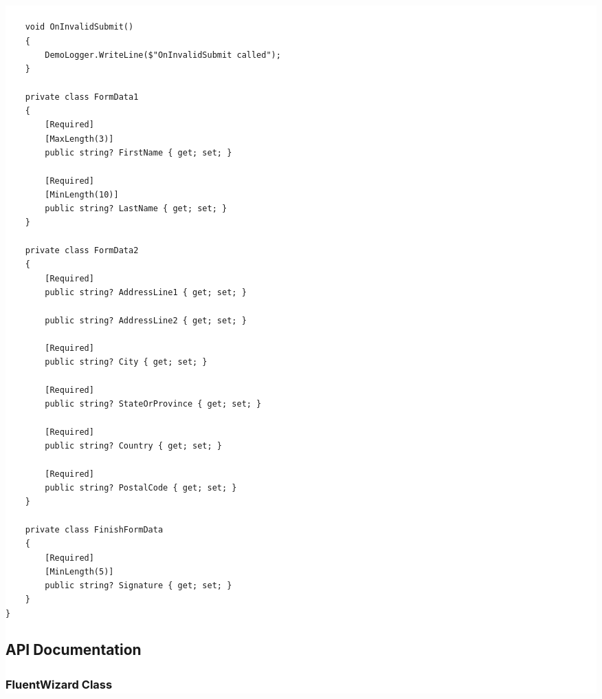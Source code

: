 ```razor

    void OnInvalidSubmit()
    {
        DemoLogger.WriteLine($"OnInvalidSubmit called");
    }

    private class FormData1
    {
        [Required]
        [MaxLength(3)]
        public string? FirstName { get; set; }

        [Required]
        [MinLength(10)]
        public string? LastName { get; set; }
    }

    private class FormData2
    {
        [Required]
        public string? AddressLine1 { get; set; }

        public string? AddressLine2 { get; set; }

        [Required]
        public string? City { get; set; }

        [Required]
        public string? StateOrProvince { get; set; }

        [Required]
        public string? Country { get; set; }

        [Required]
        public string? PostalCode { get; set; }
    }

    private class FinishFormData
    {
        [Required]
        [MinLength(5)]
        public string? Signature { get; set; }
    }
}
```

## API Documentation

### FluentWizard Class
